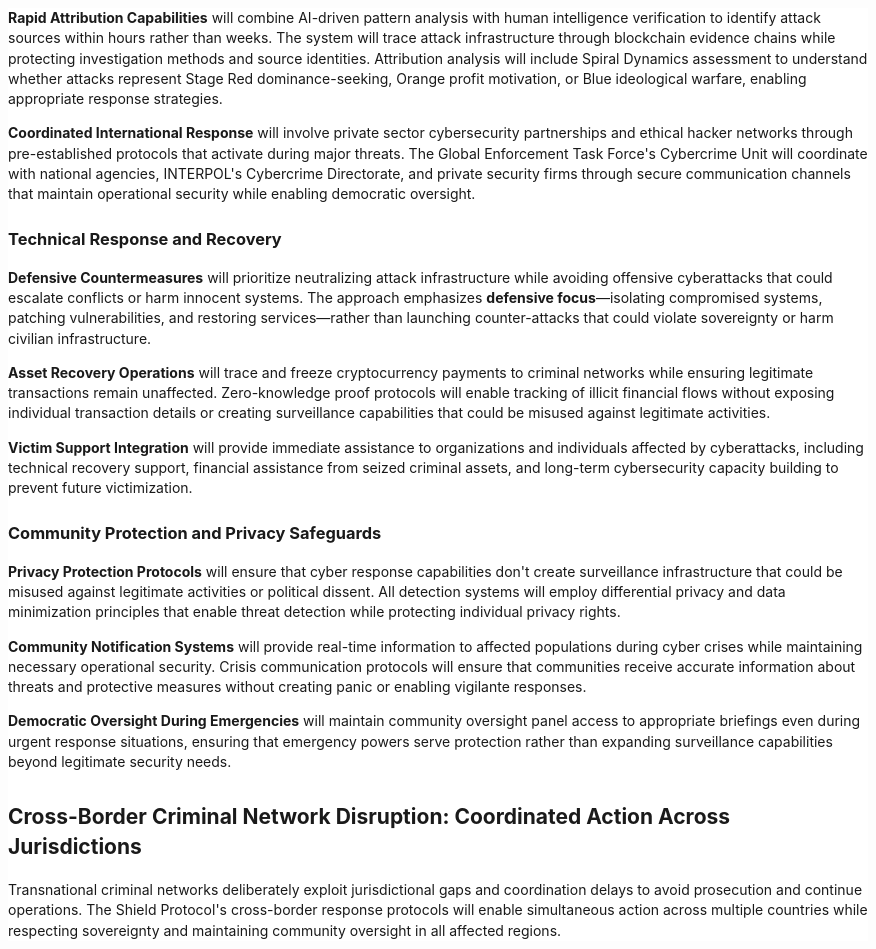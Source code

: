 **Rapid Attribution Capabilities** will combine AI-driven pattern analysis with human intelligence verification to identify attack sources within hours rather than weeks. The system will trace attack infrastructure through blockchain evidence chains while protecting investigation methods and source identities. Attribution analysis will include Spiral Dynamics assessment to understand whether attacks represent Stage Red dominance-seeking, Orange profit motivation, or Blue ideological warfare, enabling appropriate response strategies.

**Coordinated International Response** will involve private sector cybersecurity partnerships and ethical hacker networks through pre-established protocols that activate during major threats. The Global Enforcement Task Force's Cybercrime Unit will coordinate with national agencies, INTERPOL's Cybercrime Directorate, and private security firms through secure communication channels that maintain operational security while enabling democratic oversight.

### Technical Response and Recovery

**Defensive Countermeasures** will prioritize neutralizing attack infrastructure while avoiding offensive cyberattacks that could escalate conflicts or harm innocent systems. The approach emphasizes **defensive focus**—isolating compromised systems, patching vulnerabilities, and restoring services—rather than launching counter-attacks that could violate sovereignty or harm civilian infrastructure.

**Asset Recovery Operations** will trace and freeze cryptocurrency payments to criminal networks while ensuring legitimate transactions remain unaffected. Zero-knowledge proof protocols will enable tracking of illicit financial flows without exposing individual transaction details or creating surveillance capabilities that could be misused against legitimate activities.

**Victim Support Integration** will provide immediate assistance to organizations and individuals affected by cyberattacks, including technical recovery support, financial assistance from seized criminal assets, and long-term cybersecurity capacity building to prevent future victimization.

### Community Protection and Privacy Safeguards

**Privacy Protection Protocols** will ensure that cyber response capabilities don't create surveillance infrastructure that could be misused against legitimate activities or political dissent. All detection systems will employ differential privacy and data minimization principles that enable threat detection while protecting individual privacy rights.

**Community Notification Systems** will provide real-time information to affected populations during cyber crises while maintaining necessary operational security. Crisis communication protocols will ensure that communities receive accurate information about threats and protective measures without creating panic or enabling vigilante responses.

**Democratic Oversight During Emergencies** will maintain community oversight panel access to appropriate briefings even during urgent response situations, ensuring that emergency powers serve protection rather than expanding surveillance capabilities beyond legitimate security needs.

## <a id="cross-border-disruption"></a>Cross-Border Criminal Network Disruption: Coordinated Action Across Jurisdictions

Transnational criminal networks deliberately exploit jurisdictional gaps and coordination delays to avoid prosecution and continue operations. The Shield Protocol's cross-border response protocols will enable simultaneous action across multiple countries while respecting sovereignty and maintaining community oversight in all affected regions.

